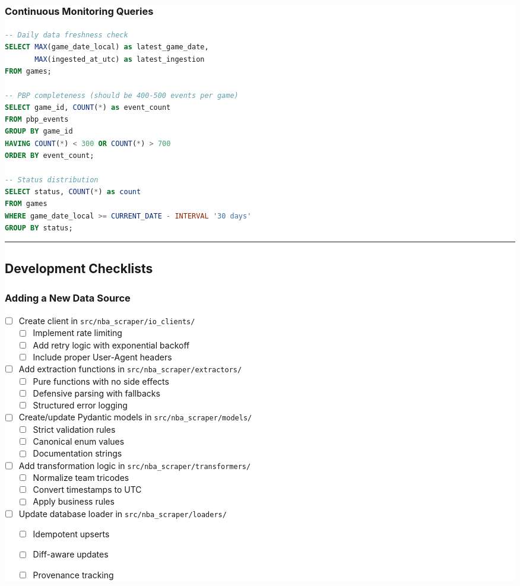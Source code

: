 ### Continuous Monitoring Queries

```sql
-- Daily data freshness check
SELECT MAX(game_date_local) as latest_game_date,
       MAX(ingested_at_utc) as latest_ingestion
FROM games;

-- PBP completeness (should be 400-500 events per game)
SELECT game_id, COUNT(*) as event_count
FROM pbp_events
GROUP BY game_id
HAVING COUNT(*) < 300 OR COUNT(*) > 700
ORDER BY event_count;

-- Status distribution
SELECT status, COUNT(*) as count
FROM games
WHERE game_date_local >= CURRENT_DATE - INTERVAL '30 days'
GROUP BY status;
```

---

## Development Checklists

### Adding a New Data Source

- [ ] Create client in `src/nba_scraper/io_clients/`
  - [ ] Implement rate limiting
  - [ ] Add retry logic with exponential backoff
  - [ ] Include proper User-Agent headers
  
- [ ] Add extraction functions in `src/nba_scraper/extractors/`
  - [ ] Pure functions with no side effects
  - [ ] Defensive parsing with fallbacks
  - [ ] Structured error logging
  
- [ ] Create/update Pydantic models in `src/nba_scraper/models/`
  - [ ] Strict validation rules
  - [ ] Canonical enum values
  - [ ] Documentation strings
  
- [ ] Add transformation logic in `src/nba_scraper/transformers/`
  - [ ] Normalize team tricodes
  - [ ] Convert timestamps to UTC
  - [ ] Apply business rules
  
- [ ] Update database loader in `src/nba_scraper/loaders/`
  - [ ] Idempotent upserts
  - [ ] Diff-aware updates
  - [ ] Provenance tracking
  